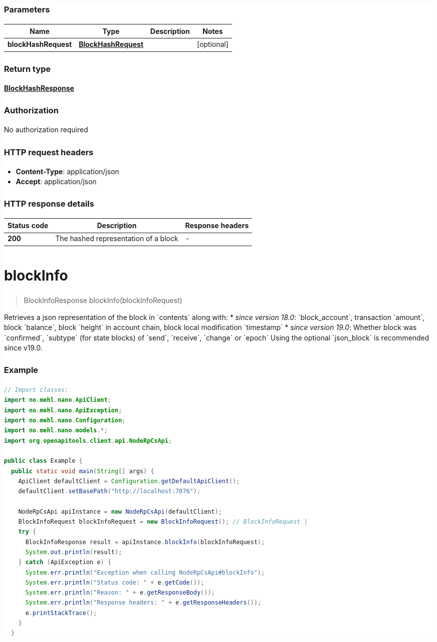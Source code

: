 ### Parameters

Name | Type | Description  | Notes
------------- | ------------- | ------------- | -------------
 **blockHashRequest** | [**BlockHashRequest**](BlockHashRequest.md)|  | [optional]

### Return type

[**BlockHashResponse**](BlockHashResponse.md)

### Authorization

No authorization required

### HTTP request headers

 - **Content-Type**: application/json
 - **Accept**: application/json

### HTTP response details
| Status code | Description | Response headers |
|-------------|-------------|------------------|
**200** | The hashed representation of a block |  -  |

<a name="blockInfo"></a>
# **blockInfo**
> BlockInfoResponse blockInfo(blockInfoRequest)



Retrieves a json representation of the block in &#x60;contents&#x60; along with:  * _since version 18.0_: &#x60;block_account&#x60;, transaction &#x60;amount&#x60;, block &#x60;balance&#x60;, block &#x60;height&#x60; in account chain, block local modification &#x60;timestamp&#x60; * _since version 19.0_: Whether block was &#x60;confirmed&#x60;, &#x60;subtype&#x60; (for state blocks) of &#x60;send&#x60;, &#x60;receive&#x60;,  &#x60;change&#x60; or &#x60;epoch&#x60;  Using the optional &#x60;json_block&#x60; is recommended since v19.0. 

### Example
```java
// Import classes:
import no.mehl.nano.ApiClient;
import no.mehl.nano.ApiException;
import no.mehl.nano.Configuration;
import no.mehl.nano.models.*;
import org.openapitools.client.api.NodeRpCsApi;

public class Example {
  public static void main(String[] args) {
    ApiClient defaultClient = Configuration.getDefaultApiClient();
    defaultClient.setBasePath("http://localhost:7076");

    NodeRpCsApi apiInstance = new NodeRpCsApi(defaultClient);
    BlockInfoRequest blockInfoRequest = new BlockInfoRequest(); // BlockInfoRequest | 
    try {
      BlockInfoResponse result = apiInstance.blockInfo(blockInfoRequest);
      System.out.println(result);
    } catch (ApiException e) {
      System.err.println("Exception when calling NodeRpCsApi#blockInfo");
      System.err.println("Status code: " + e.getCode());
      System.err.println("Reason: " + e.getResponseBody());
      System.err.println("Response headers: " + e.getResponseHeaders());
      e.printStackTrace();
    }
  }
```